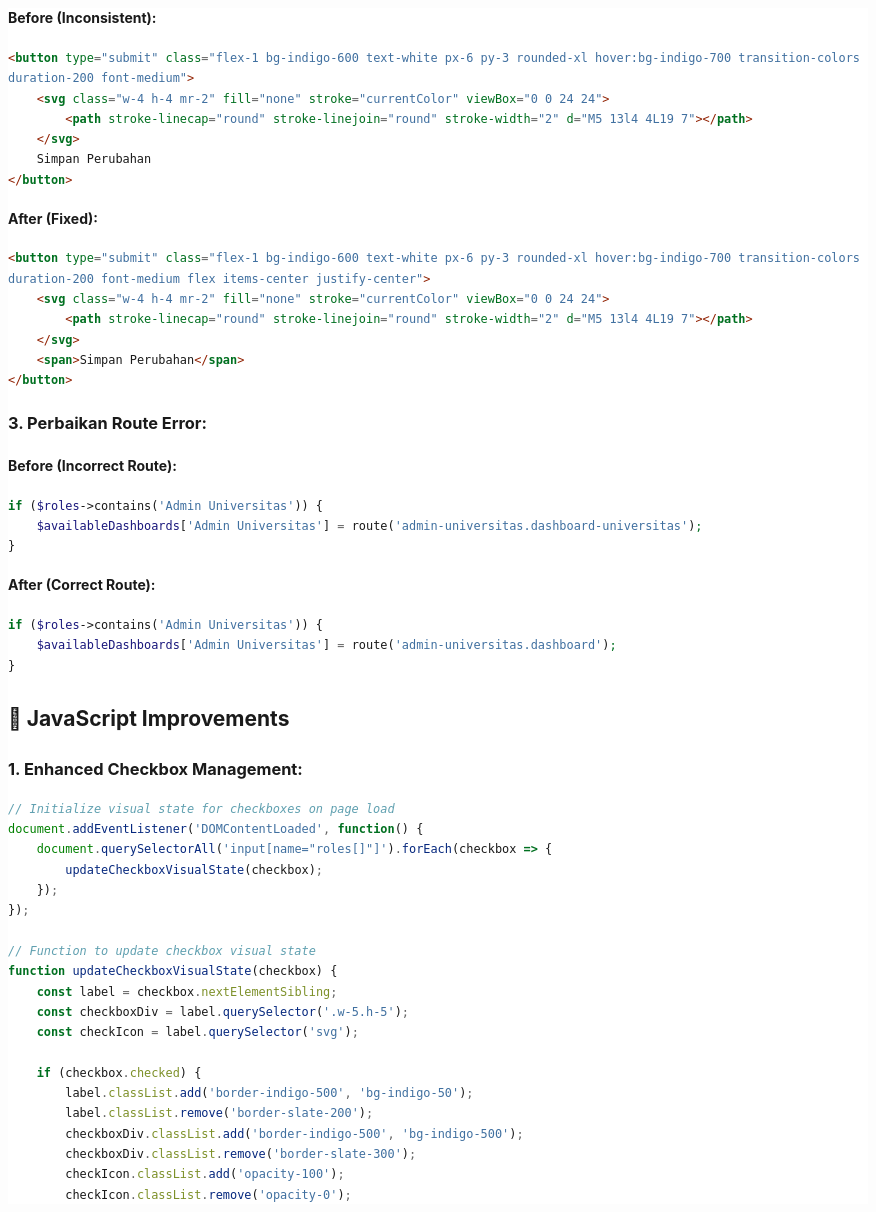 #### **Before (Inconsistent):**
```html
<button type="submit" class="flex-1 bg-indigo-600 text-white px-6 py-3 rounded-xl hover:bg-indigo-700 transition-colors duration-200 font-medium">
    <svg class="w-4 h-4 mr-2" fill="none" stroke="currentColor" viewBox="0 0 24 24">
        <path stroke-linecap="round" stroke-linejoin="round" stroke-width="2" d="M5 13l4 4L19 7"></path>
    </svg>
    Simpan Perubahan
</button>
```

#### **After (Fixed):**
```html
<button type="submit" class="flex-1 bg-indigo-600 text-white px-6 py-3 rounded-xl hover:bg-indigo-700 transition-colors duration-200 font-medium flex items-center justify-center">
    <svg class="w-4 h-4 mr-2" fill="none" stroke="currentColor" viewBox="0 0 24 24">
        <path stroke-linecap="round" stroke-linejoin="round" stroke-width="2" d="M5 13l4 4L19 7"></path>
    </svg>
    <span>Simpan Perubahan</span>
</button>
```

### **3. Perbaikan Route Error:**

#### **Before (Incorrect Route):**
```php
if ($roles->contains('Admin Universitas')) {
    $availableDashboards['Admin Universitas'] = route('admin-universitas.dashboard-universitas');
}
```

#### **After (Correct Route):**
```php
if ($roles->contains('Admin Universitas')) {
    $availableDashboards['Admin Universitas'] = route('admin-universitas.dashboard');
}
```

## 🔧 **JavaScript Improvements**

### **1. Enhanced Checkbox Management:**
```javascript
// Initialize visual state for checkboxes on page load
document.addEventListener('DOMContentLoaded', function() {
    document.querySelectorAll('input[name="roles[]"]').forEach(checkbox => {
        updateCheckboxVisualState(checkbox);
    });
});

// Function to update checkbox visual state
function updateCheckboxVisualState(checkbox) {
    const label = checkbox.nextElementSibling;
    const checkboxDiv = label.querySelector('.w-5.h-5');
    const checkIcon = label.querySelector('svg');
    
    if (checkbox.checked) {
        label.classList.add('border-indigo-500', 'bg-indigo-50');
        label.classList.remove('border-slate-200');
        checkboxDiv.classList.add('border-indigo-500', 'bg-indigo-500');
        checkboxDiv.classList.remove('border-slate-300');
        checkIcon.classList.add('opacity-100');
        checkIcon.classList.remove('opacity-0');
```